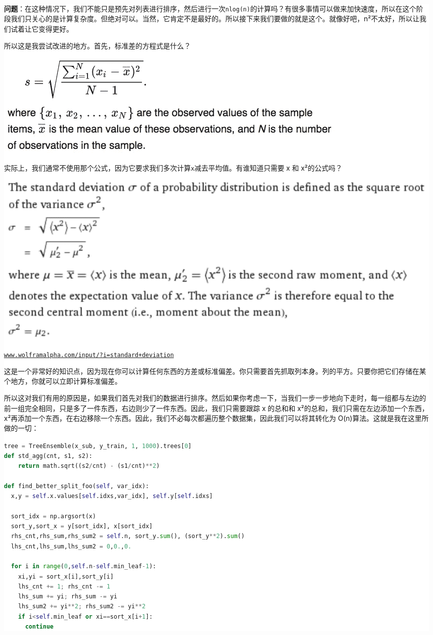 **问题**：在这种情况下，我们不能只是预先对列表进行排序，然后进行一次`nlog(n)`的计算吗？有很多事情可以做来加快速度，所以在这个阶段我们只关心的是计算复杂度。但绝对可以。当然，它肯定不是最好的。所以接下来我们要做的就是这个。就像好吧，n²不太好，所以让我们试着让它变得更好。

所以这是我尝试改进的地方。首先，标准差的方程式是什么？

![](img/6222fdd9476b78e5280763151bb4c171.png)

实际上，我们通常不使用那个公式，因为它要求我们多次计算`x`减去平均值。有谁知道只需要 x 和 x²的公式吗？

![](img/8ee6282a2424a05a8776b3439e7d4cc7.png)

[`www.wolframalpha.com/input/?i=standard+deviation`](http://www.wolframalpha.com/input/?i=standard+deviation)

这是一个非常好的知识点，因为现在你可以计算任何东西的方差或标准偏差。你只需要首先抓取列本身。列的平方。只要你把它们存储在某个地方，你就可以立即计算标准偏差。

所以这对我们有用的原因是，如果我们首先对我们的数据进行排序。然后如果你考虑一下，当我们一步一步地向下走时，每一组都与左边的前一组完全相同，只是多了一件东西，右边则少了一件东西。因此，我们只需要跟踪 x 的总和和 x²的总和，我们只需在左边添加一个东西，x²再添加一个东西，在右边移除一个东西。因此，我们不必每次都遍历整个数据集，因此我们可以将其转化为 O(n)算法。这就是我在这里所做的一切：

```py
tree = TreeEnsemble(x_sub, y_train, 1, 1000).trees[0]
def std_agg(cnt, s1, s2): 
    return math.sqrt((s2/cnt) - (s1/cnt)**2)

def find_better_split_foo(self, var_idx):
  x,y = self.x.values[self.idxs,var_idx], self.y[self.idxs]

  sort_idx = np.argsort(x)
  sort_y,sort_x = y[sort_idx], x[sort_idx]
  rhs_cnt,rhs_sum,rhs_sum2 = self.n, sort_y.sum(), (sort_y**2).sum()
  lhs_cnt,lhs_sum,lhs_sum2 = 0,0.,0.

  for i in range(0,self.n-self.min_leaf-1):
    xi,yi = sort_x[i],sort_y[i]
    lhs_cnt += 1; rhs_cnt -= 1
    lhs_sum += yi; rhs_sum -= yi
    lhs_sum2 += yi**2; rhs_sum2 -= yi**2
    if i<self.min_leaf or xi==sort_x[i+1]:
      continue

```